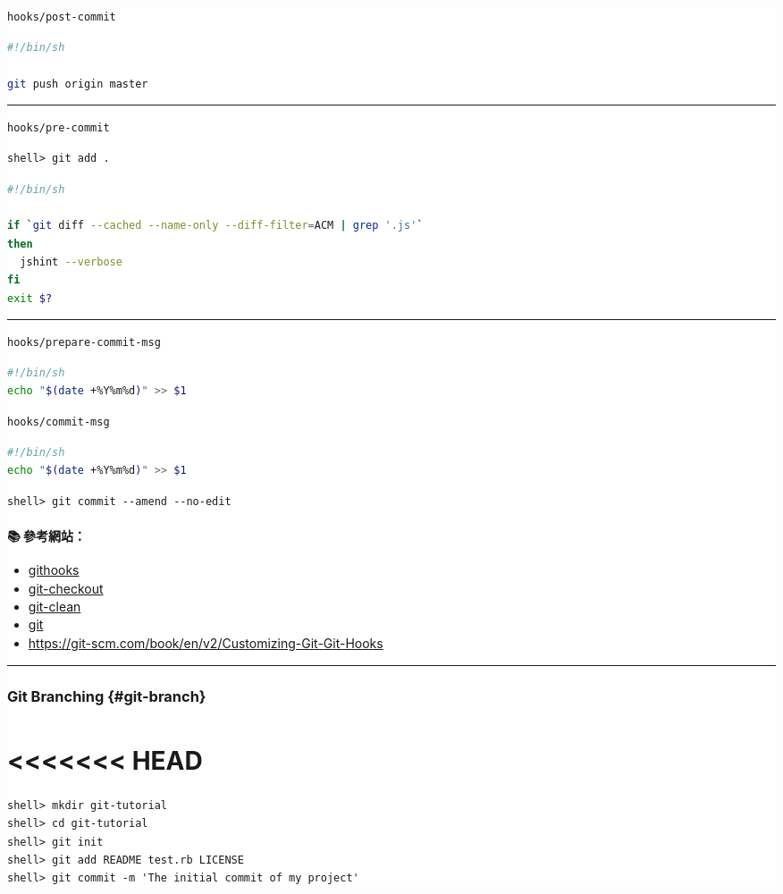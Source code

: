 `hooks/post-commit`

```sh
#!/bin/sh

git push origin master
```

---

`hooks/pre-commit`

```console
shell> git add .
```

```sh
#!/bin/sh

if `git diff --cached --name-only --diff-filter=ACM | grep '.js'`
then
  jshint --verbose 
fi
exit $?
```
---

`hooks/prepare-commit-msg`

```sh
#!/bin/sh
echo "$(date +%Y%m%d)" >> $1
```

`hooks/commit-msg`
```sh
#!/bin/sh
echo "$(date +%Y%m%d)" >> $1
```

```console
shell> git commit --amend --no-edit
```

#### :books: 參考網站：
- [githooks](https://git-scm.com/docs/githooks)
- [git-checkout](https://git-scm.com/docs/git-checkout)
- [git-clean](https://git-scm.com/docs/git-clean)
- [git](https://git-scm.com/docs/git)
- https://git-scm.com/book/en/v2/Customizing-Git-Git-Hooks

---

### Git Branching {#git-branch}
<<<<<<< HEAD
=======

```console
shell> mkdir git-tutorial
shell> cd git-tutorial 
shell> git init
shell> git add README test.rb LICENSE
shell> git commit -m 'The initial commit of my project'
```
